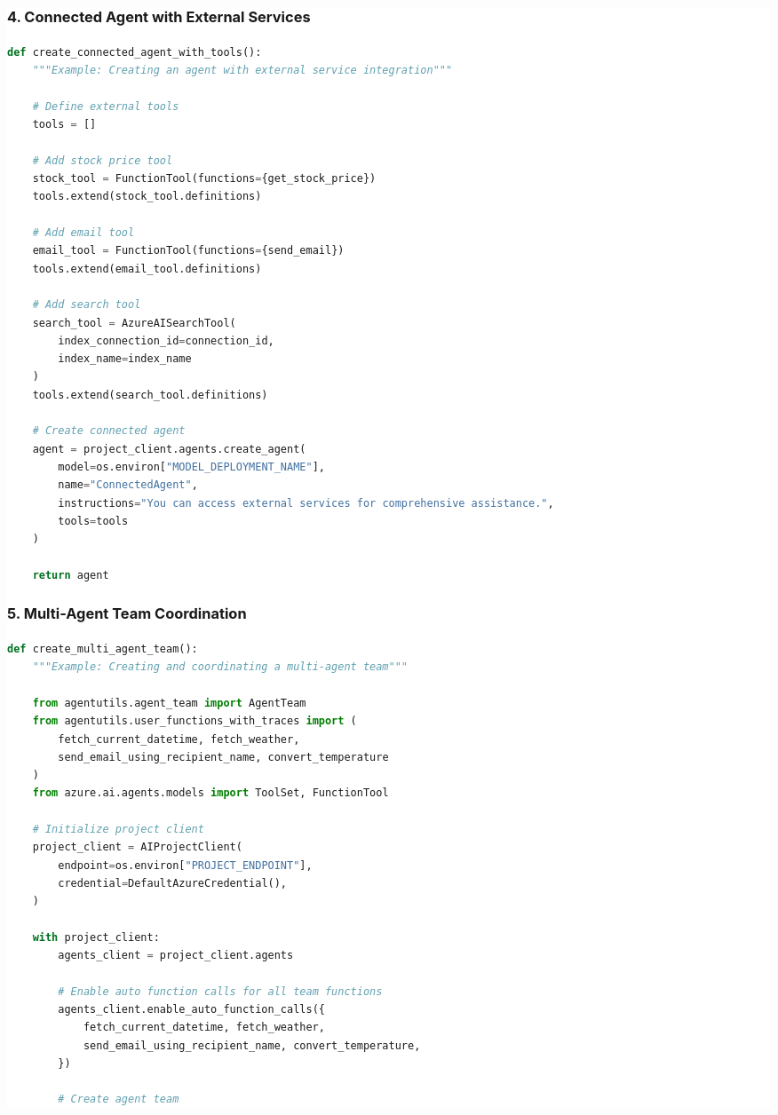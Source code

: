 ### 4. Connected Agent with External Services

```python
def create_connected_agent_with_tools():
    """Example: Creating an agent with external service integration"""
    
    # Define external tools
    tools = []
    
    # Add stock price tool
    stock_tool = FunctionTool(functions={get_stock_price})
    tools.extend(stock_tool.definitions)
    
    # Add email tool
    email_tool = FunctionTool(functions={send_email})
    tools.extend(email_tool.definitions)
    
    # Add search tool
    search_tool = AzureAISearchTool(
        index_connection_id=connection_id,
        index_name=index_name
    )
    tools.extend(search_tool.definitions)
    
    # Create connected agent
    agent = project_client.agents.create_agent(
        model=os.environ["MODEL_DEPLOYMENT_NAME"],
        name="ConnectedAgent",
        instructions="You can access external services for comprehensive assistance.",
        tools=tools
    )
    
    return agent
```

### 5. Multi-Agent Team Coordination

```python
def create_multi_agent_team():
    """Example: Creating and coordinating a multi-agent team"""
    
    from agentutils.agent_team import AgentTeam
    from agentutils.user_functions_with_traces import (
        fetch_current_datetime, fetch_weather,
        send_email_using_recipient_name, convert_temperature
    )
    from azure.ai.agents.models import ToolSet, FunctionTool
    
    # Initialize project client
    project_client = AIProjectClient(
        endpoint=os.environ["PROJECT_ENDPOINT"],
        credential=DefaultAzureCredential(),
    )
    
    with project_client:
        agents_client = project_client.agents
        
        # Enable auto function calls for all team functions
        agents_client.enable_auto_function_calls({
            fetch_current_datetime, fetch_weather,
            send_email_using_recipient_name, convert_temperature,
        })
        
        # Create agent team
```